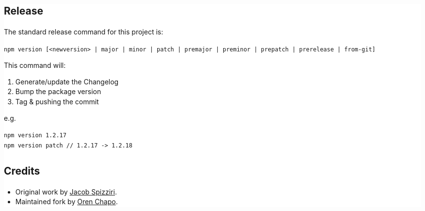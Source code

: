 ## Release

The standard release command for this project is:
```
npm version [<newversion> | major | minor | patch | premajor | preminor | prepatch | prerelease | from-git]
```

This command will:

1. Generate/update the Changelog
1. Bump the package version
1. Tag & pushing the commit


e.g.

```
npm version 1.2.17
npm version patch // 1.2.17 -> 1.2.18
```

## Credits
- Original work by [Jacob Spizziri](https://github.com/jspizziri).
- Maintained fork by [Oren Chapo](https://github.com/OrenChapo).
